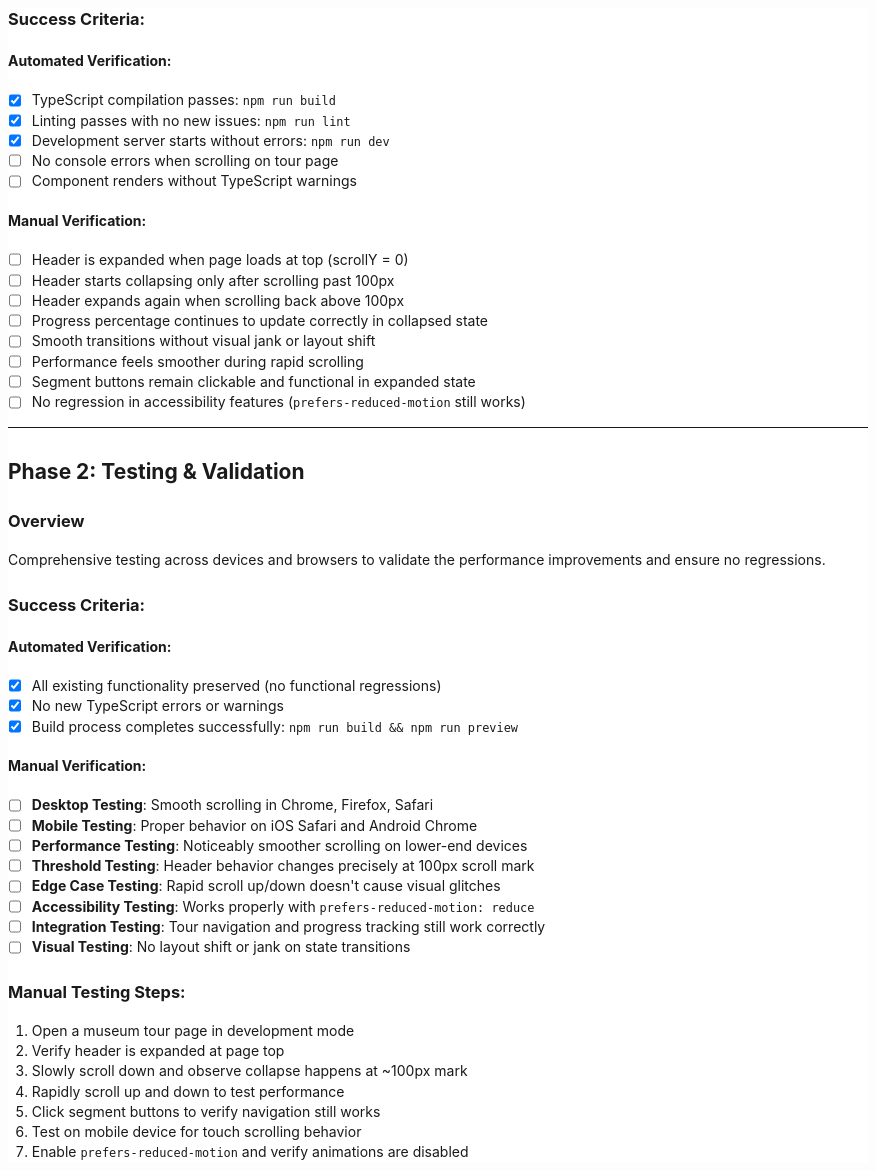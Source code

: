 ### Success Criteria:

#### Automated Verification:
- [x] TypeScript compilation passes: `npm run build`
- [x] Linting passes with no new issues: `npm run lint`
- [x] Development server starts without errors: `npm run dev`
- [ ] No console errors when scrolling on tour page
- [ ] Component renders without TypeScript warnings

#### Manual Verification:
- [ ] Header is expanded when page loads at top (scrollY = 0)
- [ ] Header starts collapsing only after scrolling past 100px
- [ ] Header expands again when scrolling back above 100px
- [ ] Progress percentage continues to update correctly in collapsed state
- [ ] Smooth transitions without visual jank or layout shift
- [ ] Performance feels smoother during rapid scrolling
- [ ] Segment buttons remain clickable and functional in expanded state
- [ ] No regression in accessibility features (`prefers-reduced-motion` still works)

---

## Phase 2: Testing & Validation

### Overview
Comprehensive testing across devices and browsers to validate the performance improvements and ensure no regressions.

### Success Criteria:

#### Automated Verification:
- [x] All existing functionality preserved (no functional regressions)
- [x] No new TypeScript errors or warnings
- [x] Build process completes successfully: `npm run build && npm run preview`

#### Manual Verification:
- [ ] **Desktop Testing**: Smooth scrolling in Chrome, Firefox, Safari
- [ ] **Mobile Testing**: Proper behavior on iOS Safari and Android Chrome
- [ ] **Performance Testing**: Noticeably smoother scrolling on lower-end devices
- [ ] **Threshold Testing**: Header behavior changes precisely at 100px scroll mark
- [ ] **Edge Case Testing**: Rapid scroll up/down doesn't cause visual glitches
- [ ] **Accessibility Testing**: Works properly with `prefers-reduced-motion: reduce`
- [ ] **Integration Testing**: Tour navigation and progress tracking still work correctly
- [ ] **Visual Testing**: No layout shift or jank on state transitions

### Manual Testing Steps:
1. Open a museum tour page in development mode
2. Verify header is expanded at page top
3. Slowly scroll down and observe collapse happens at ~100px mark
4. Rapidly scroll up and down to test performance
5. Click segment buttons to verify navigation still works
6. Test on mobile device for touch scrolling behavior
7. Enable `prefers-reduced-motion` and verify animations are disabled
